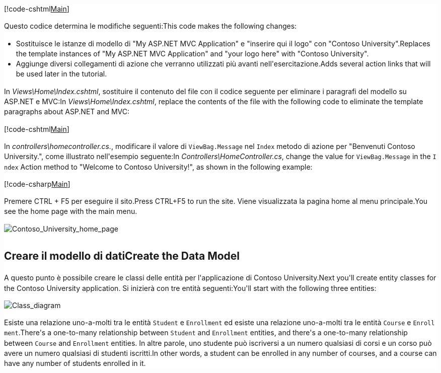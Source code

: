 [!code-cshtml[Main](creating-an-entity-framework-data-model-for-an-asp-net-mvc-application/samples/sample1.cshtml?highlight=5,15,25-28,43)]

<span data-ttu-id="598e1-169">Questo codice determina le modifiche seguenti:</span><span class="sxs-lookup"><span data-stu-id="598e1-169">This code makes the following changes:</span></span>

- <span data-ttu-id="598e1-170">Sostituisce le istanze di modello di "My ASP.NET MVC Application" e "inserire qui il logo" con "Contoso University".</span><span class="sxs-lookup"><span data-stu-id="598e1-170">Replaces the template instances of "My ASP.NET MVC Application" and "your logo here" with "Contoso University".</span></span>
- <span data-ttu-id="598e1-171">Aggiunge diversi collegamenti di azione che verranno utilizzati più avanti nell'esercitazione.</span><span class="sxs-lookup"><span data-stu-id="598e1-171">Adds several action links that will be used later in the tutorial.</span></span>

<span data-ttu-id="598e1-172">In *Views\Home\Index.cshtml*, sostituire il contenuto del file con il codice seguente per eliminare i paragrafi del modello su ASP.NET e MVC:</span><span class="sxs-lookup"><span data-stu-id="598e1-172">In *Views\Home\Index.cshtml*, replace the contents of the file with the following code to eliminate the template paragraphs about ASP.NET and MVC:</span></span>

[!code-cshtml[Main](creating-an-entity-framework-data-model-for-an-asp-net-mvc-application/samples/sample2.cshtml)]

<span data-ttu-id="598e1-173">In *controllers\homecontroller.cs.*, modificare il valore di `ViewBag.Message` nel `Index` metodo di azione per "Benvenuti Contoso University.", come illustrato nell'esempio seguente:</span><span class="sxs-lookup"><span data-stu-id="598e1-173">In *Controllers\HomeController.cs*, change the value for `ViewBag.Message` in the `Index` Action method to "Welcome to Contoso University!", as shown in the following example:</span></span>

[!code-csharp[Main](creating-an-entity-framework-data-model-for-an-asp-net-mvc-application/samples/sample3.cs?highlight=3)]

<span data-ttu-id="598e1-174">Premere CTRL + F5 per eseguire il sito.</span><span class="sxs-lookup"><span data-stu-id="598e1-174">Press CTRL+F5 to run the site.</span></span> <span data-ttu-id="598e1-175">Viene visualizzata la pagina home al menu principale.</span><span class="sxs-lookup"><span data-stu-id="598e1-175">You see the home page with the main menu.</span></span>

![Contoso_University_home_page](creating-an-entity-framework-data-model-for-an-asp-net-mvc-application/_static/image5.png)

## <a name="create-the-data-model"></a><span data-ttu-id="598e1-177">Creare il modello di dati</span><span class="sxs-lookup"><span data-stu-id="598e1-177">Create the Data Model</span></span>

<span data-ttu-id="598e1-178">A questo punto è possibile creare le classi delle entità per l'applicazione di Contoso University.</span><span class="sxs-lookup"><span data-stu-id="598e1-178">Next you'll create entity classes for the Contoso University application.</span></span> <span data-ttu-id="598e1-179">Si inizierà con tre entità seguenti:</span><span class="sxs-lookup"><span data-stu-id="598e1-179">You'll start with the following three entities:</span></span>

![Class_diagram](creating-an-entity-framework-data-model-for-an-asp-net-mvc-application/_static/image6.png)

<span data-ttu-id="598e1-181">Esiste una relazione uno-a-molti tra le entità `Student` e `Enrollment` ed esiste una relazione uno-a-molti tra le entità `Course` e `Enrollment`.</span><span class="sxs-lookup"><span data-stu-id="598e1-181">There's a one-to-many relationship between `Student` and `Enrollment` entities, and there's a one-to-many relationship between `Course` and `Enrollment` entities.</span></span> <span data-ttu-id="598e1-182">In altre parole, uno studente può iscriversi a un numero qualsiasi di corsi e un corso può avere un numero qualsiasi di studenti iscritti.</span><span class="sxs-lookup"><span data-stu-id="598e1-182">In other words, a student can be enrolled in any number of courses, and a course can have any number of students enrolled in it.</span></span>
